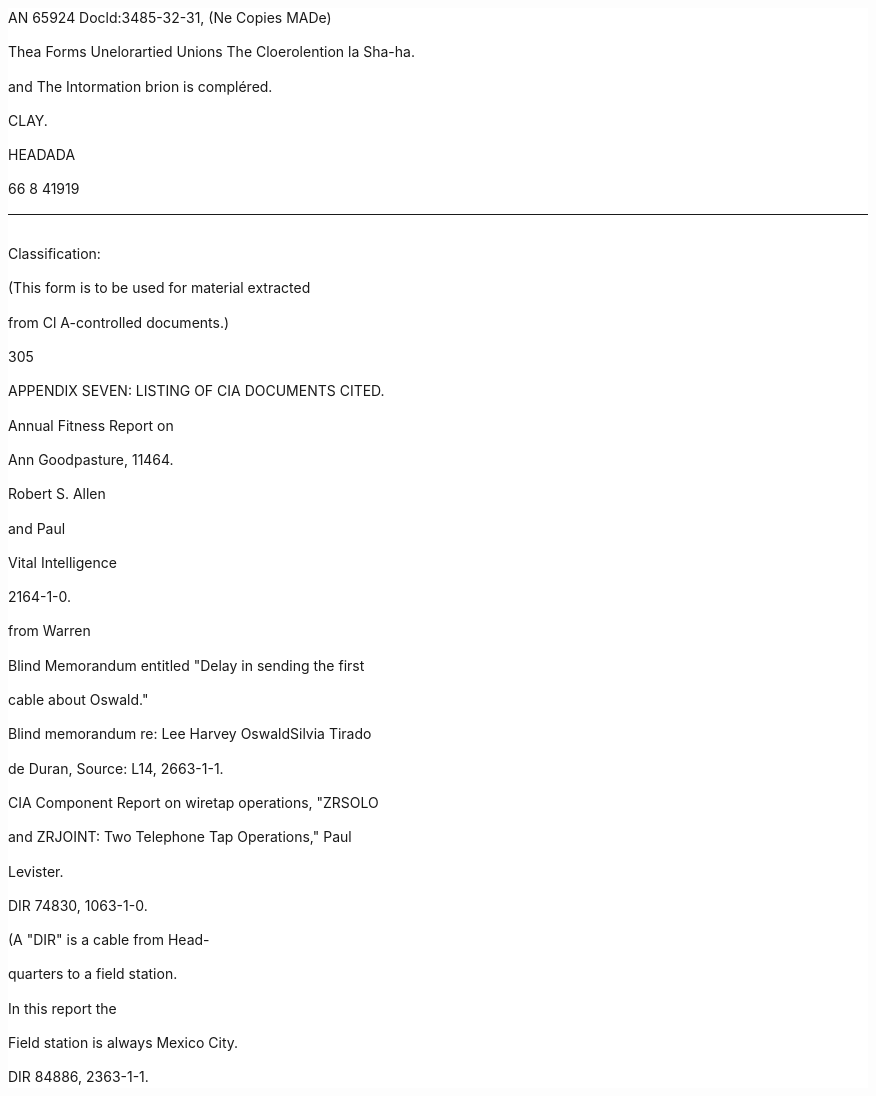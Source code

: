 AN 65924 Docld:3485-32-31,
(Ne Copies MADe)

Thea Forms Unelorartied Unions The Cloerolention la Sha-ha.

and The Intormation brion is compléred.

CLAY.

HEADADA

66 8 41919

---

##
Classification:

(This form is to be used for material extracted

from Cl A-controlled documents.)

305

APPENDIX SEVEN: LISTING OF CIA DOCUMENTS CITED.

Annual Fitness Report on

Ann Goodpasture, 11464.

Robert S. Allen

and Paul

Vital Intelligence

2164-1-0.

from Warren

Blind Memorandum entitled "Delay in sending the first

cable about Oswald."

Blind memorandum re: Lee Harvey OswaldSilvia Tirado

de Duran, Source: L14, 2663-1-1.

CIA Component Report on wiretap operations, "ZRSOLO

and ZRJOINT: Two Telephone Tap Operations," Paul

Levister.

DIR 74830, 1063-1-0.

(A "DIR" is a cable from Head-

quarters to a field station.

In this report the

Field station is always Mexico City.

DIR 84886, 2363-1-1.
